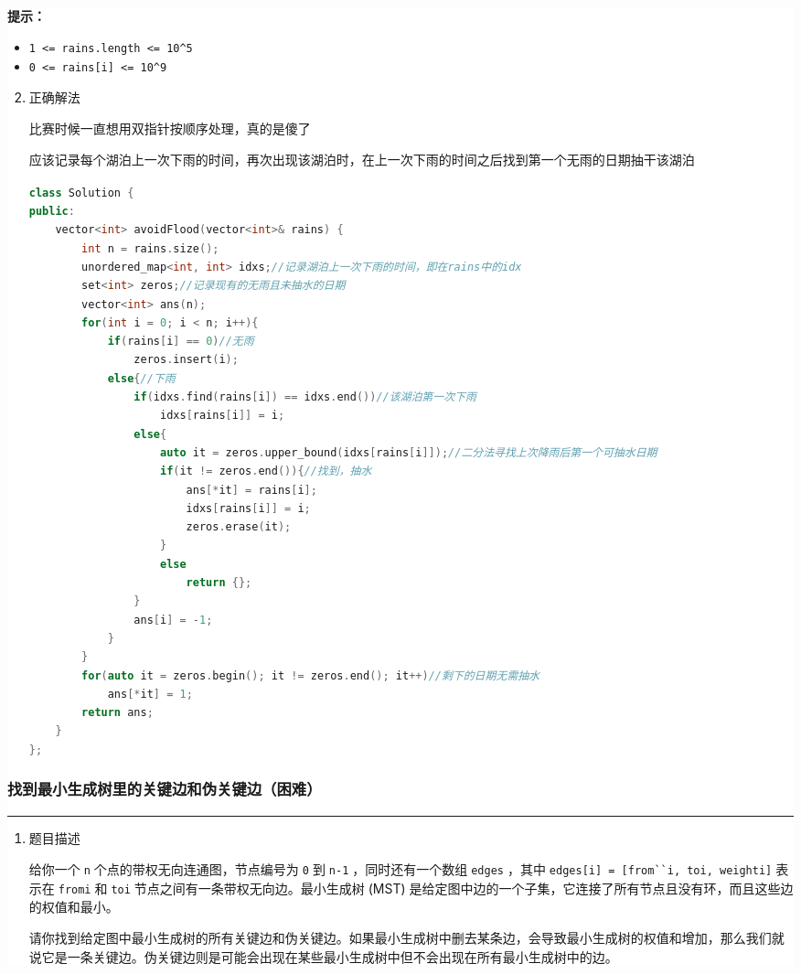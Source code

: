    **提示：**

   - `1 <= rains.length <= 10^5`
   - `0 <= rains[i] <= 10^9`

2. 正确解法

   比赛时候一直想用双指针按顺序处理，真的是傻了

   应该记录每个湖泊上一次下雨的时间，再次出现该湖泊时，在上一次下雨的时间之后找到第一个无雨的日期抽干该湖泊

   ```c++
   class Solution {
   public:
       vector<int> avoidFlood(vector<int>& rains) {
           int n = rains.size();
           unordered_map<int, int> idxs;//记录湖泊上一次下雨的时间，即在rains中的idx
           set<int> zeros;//记录现有的无雨且未抽水的日期
           vector<int> ans(n);
           for(int i = 0; i < n; i++){
               if(rains[i] == 0)//无雨
                   zeros.insert(i);
               else{//下雨
                   if(idxs.find(rains[i]) == idxs.end())//该湖泊第一次下雨
                       idxs[rains[i]] = i;
                   else{
                       auto it = zeros.upper_bound(idxs[rains[i]]);//二分法寻找上次降雨后第一个可抽水日期
                       if(it != zeros.end()){//找到，抽水
                           ans[*it] = rains[i];
                           idxs[rains[i]] = i;
                           zeros.erase(it);
                       }
                       else
                           return {};
                   }
                   ans[i] = -1;
               }
           }
           for(auto it = zeros.begin(); it != zeros.end(); it++)//剩下的日期无需抽水
               ans[*it] = 1;
           return ans;
       }
   };
   ```

### 找到最小生成树里的关键边和伪关键边（困难）

---

1. 题目描述

   给你一个 `n` 个点的带权无向连通图，节点编号为 `0` 到 `n-1` ，同时还有一个数组 `edges` ，其中 `edges[i] = [from``i, toi, weighti]` 表示在 `fromi` 和 `toi` 节点之间有一条带权无向边。最小生成树 (MST) 是给定图中边的一个子集，它连接了所有节点且没有环，而且这些边的权值和最小。

   请你找到给定图中最小生成树的所有关键边和伪关键边。如果最小生成树中删去某条边，会导致最小生成树的权值和增加，那么我们就说它是一条关键边。伪关键边则是可能会出现在某些最小生成树中但不会出现在所有最小生成树中的边。
